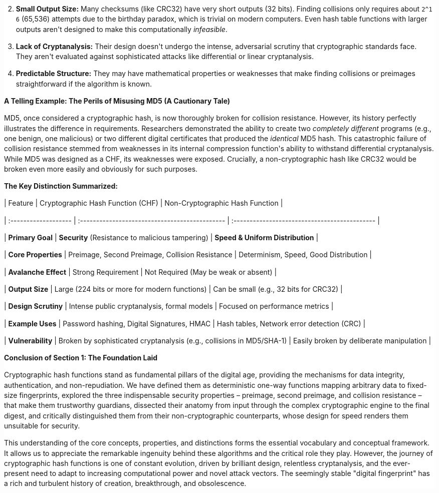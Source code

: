 2.  **Small Output Size:** Many checksums (like CRC32) have very short outputs (32 bits). Finding collisions only requires about `2^16` (65,536) attempts due to the birthday paradox, which is trivial on modern computers. Even hash table functions with larger outputs aren't designed to make this computationally *infeasible*.

3.  **Lack of Cryptanalysis:** Their design doesn't undergo the intense, adversarial scrutiny that cryptographic standards face. They aren't evaluated against sophisticated attacks like differential or linear cryptanalysis.

4.  **Predictable Structure:** They may have mathematical properties or weaknesses that make finding collisions or preimages straightforward if the algorithm is known.

**A Telling Example: The Perils of Misusing MD5 (A Cautionary Tale)**

MD5, once considered a cryptographic hash, is now thoroughly broken for collision resistance. However, its history perfectly illustrates the difference in requirements. Researchers demonstrated the ability to create two *completely different* programs (e.g., one benign, one malicious) or two different digital certificates that produced the *identical* MD5 hash. This catastrophic failure of collision resistance stemmed from weaknesses in its internal compression function's ability to withstand differential cryptanalysis. While MD5 was designed as a CHF, its weaknesses were exposed. Crucially, a non-cryptographic hash like CRC32 would be broken even more easily and obviously for such purposes.

**The Key Distinction Summarized:**

| Feature              | Cryptographic Hash Function (CHF)              | Non-Cryptographic Hash Function               |

| :------------------- | :--------------------------------------------- | :-------------------------------------------- |

| **Primary Goal**     | **Security** (Resistance to malicious tampering) | **Speed & Uniform Distribution**              |

| **Core Properties**  | Preimage, Second Preimage, Collision Resistance | Determinism, Speed, Good Distribution         |

| **Avalanche Effect** | Strong Requirement                             | Not Required (May be weak or absent)          |

| **Output Size**      | Large (224 bits or more for modern functions)  | Can be small (e.g., 32 bits for CRC32)        |

| **Design Scrutiny**  | Intense public cryptanalysis, formal models    | Focused on performance metrics                |

| **Example Uses**     | Password hashing, Digital Signatures, HMAC     | Hash tables, Network error detection (CRC)    |

| **Vulnerability**    | Broken by sophisticated cryptanalysis (e.g., collisions in MD5/SHA-1) | Easily broken by deliberate manipulation      |

**Conclusion of Section 1: The Foundation Laid**

Cryptographic hash functions stand as fundamental pillars of the digital age, providing the mechanisms for data integrity, authentication, and non-repudiation. We have defined them as deterministic one-way functions mapping arbitrary data to fixed-size fingerprints, explored the three indispensable security properties – preimage, second preimage, and collision resistance – that make them trustworthy guardians, dissected their anatomy from input through the complex cryptographic engine to the final digest, and critically distinguished them from their non-cryptographic counterparts, whose design for speed renders them unsuitable for security.

This understanding of the core concepts, properties, and distinctions forms the essential vocabulary and conceptual framework. It allows us to appreciate the remarkable ingenuity behind these algorithms and the critical role they play. However, the journey of cryptographic hash functions is one of constant evolution, driven by brilliant design, relentless cryptanalysis, and the ever-present need to adapt to increasing computational power and novel attack vectors. The seemingly stable "digital fingerprint" has a rich and turbulent history of creation, breakthrough, and obsolescence.
